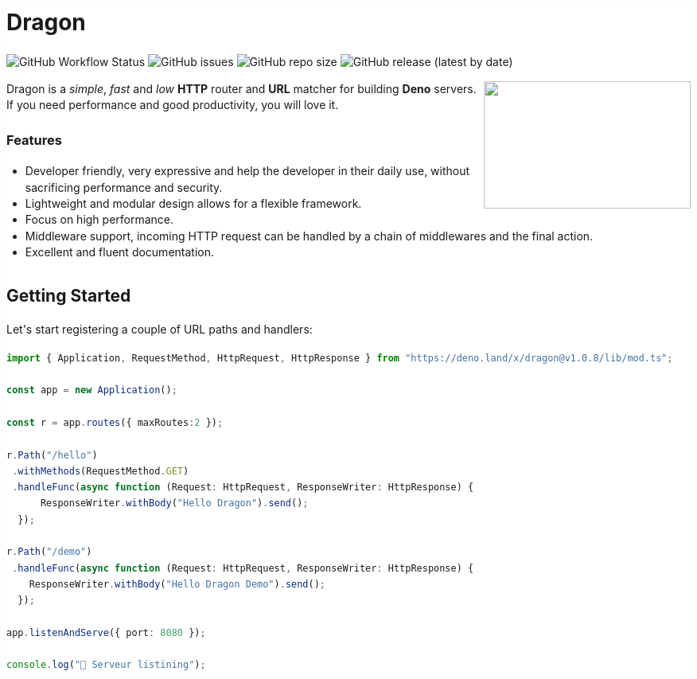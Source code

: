 # Dragon

<p align="left">

![GitHub Workflow Status](https://img.shields.io/github/workflow/status/xanny-projects/dragon/ci?style=for-the-badge)
![GitHub issues](https://img.shields.io/github/issues-raw/xanny-projects/dragon?style=for-the-badge)
![GitHub repo size](https://img.shields.io/github/repo-size/xanny-projects/dragon?style=for-the-badge)
![GitHub release (latest by date)](https://img.shields.io/github/v/release/xanny-projects/dragon?style=for-the-badge)

</p>

<img align="right" src="https://drive.google.com/uc?id=1CNNewMkMkWwY0IoEMfT2aRKMGfAtHgwa" width="260" height="160">

Dragon is a _simple_, _fast_ and _low_ **HTTP** router and **URL** matcher for building **Deno** servers. If you need performance and good productivity, you will love it.

### Features

- Developer friendly, very expressive and help the developer in their daily use, without sacrificing performance and security.
- Lightweight and modular design allows for a flexible framework.
- Focus on high performance.
- Middleware support, incoming HTTP request can be handled by a chain of middlewares and the final action.
- Excellent and fluent documentation.

## Getting Started

Let's start registering a couple of URL paths and handlers:

```ts
import { Application, RequestMethod, HttpRequest, HttpResponse } from "https://deno.land/x/dragon@v1.0.8/lib/mod.ts";

const app = new Application();

const r = app.routes({ maxRoutes:2 });

r.Path("/hello")
 .withMethods(RequestMethod.GET)
 .handleFunc(async function (Request: HttpRequest, ResponseWriter: HttpResponse) {
      ResponseWriter.withBody("Hello Dragon").send();
  });

r.Path("/demo")
 .handleFunc(async function (Request: HttpRequest, ResponseWriter: HttpResponse) {
    ResponseWriter.withBody("Hello Dragon Demo").send();
  });

app.listenAndServe({ port: 8080 });

console.log("🐉 Serveur listining");

```
